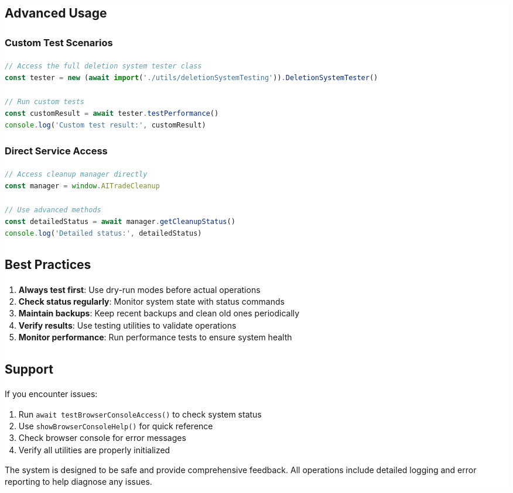 ## Advanced Usage

### Custom Test Scenarios

```javascript
// Access the full deletion system tester class
const tester = new (await import('./utils/deletionSystemTesting')).DeletionSystemTester()

// Run custom tests
const customResult = await tester.testPerformance()
console.log('Custom test result:', customResult)
```

### Direct Service Access

```javascript
// Access cleanup manager directly
const manager = window.AITradeCleanup

// Use advanced methods
const detailedStatus = await manager.getCleanupStatus()
console.log('Detailed status:', detailedStatus)
```

## Best Practices

1. **Always test first**: Use dry-run modes before actual operations
2. **Check status regularly**: Monitor system state with status commands
3. **Maintain backups**: Keep recent backups and clean old ones periodically
4. **Verify results**: Use testing utilities to validate operations
5. **Monitor performance**: Run performance tests to ensure system health

## Support

If you encounter issues:

1. Run `await testBrowserConsoleAccess()` to check system status
2. Use `showBrowserConsoleHelp()` for quick reference
3. Check browser console for error messages
4. Verify all utilities are properly initialized

The system is designed to be safe and provide comprehensive feedback. All operations include detailed logging and error reporting to help diagnose any issues.